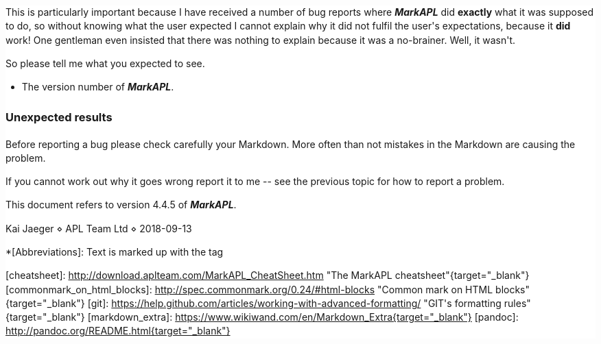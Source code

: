   This is particularly important because I have received a number of bug reports where **_MarkAPL_** did **exactly** what it was supposed to do, so without knowing what the user expected I cannot explain why it did not fulfil the user's expectations, because it **did** work! One gentleman even insisted that there was nothing to explain because it was a no-brainer. Well, it wasn't.
  
  So please tell me what you expected to see.
  
* The version number of **_MarkAPL_**.


### Unexpected results

Before reporting a bug please check carefully your Markdown. More often than not mistakes in the Markdown are causing the problem.

If you cannot work out why it goes wrong report it to me -- see the previous topic for how to report a problem.

This document refers to version 4.4.5 of **_MarkAPL_**.

Kai Jaeger ⋄ APL Team Ltd ⋄ 2018-09-13

[^abandon]: Wikipedia definition of abandonware: <https://www.wikiwand.com/en/Abandonware>
[^commonmark]: The CommonMark specification: <http://spec.commonmark.org/> 

*[Abbreviations]: Text is marked up with the <abbr> tag

[cheatsheet]: http://download.aplteam.com/MarkAPL_CheatSheet.htm "The MarkAPL cheatsheet"{target="_blank"}
[commonmark_on_html_blocks]: http://spec.commonmark.org/0.24/#html-blocks "Common mark on HTML blocks"{target="_blank"}
[git]: https://help.github.com/articles/working-with-advanced-formatting/ "GIT's formatting rules"{target="_blank"}
[markdown_extra]: https://www.wikiwand.com/en/Markdown_Extra{target="_blank"}
[pandoc]: http://pandoc.org/README.html{target="_blank"}

[^single]: The definition of a single-line footnote.
[^footnote]: A multi-line definition.
[markapl_on_github]: https://github.com/aplteam/MarkAPL
[fire]: https://github.com/aplteam/Fire "Fire's home page on GitHub"